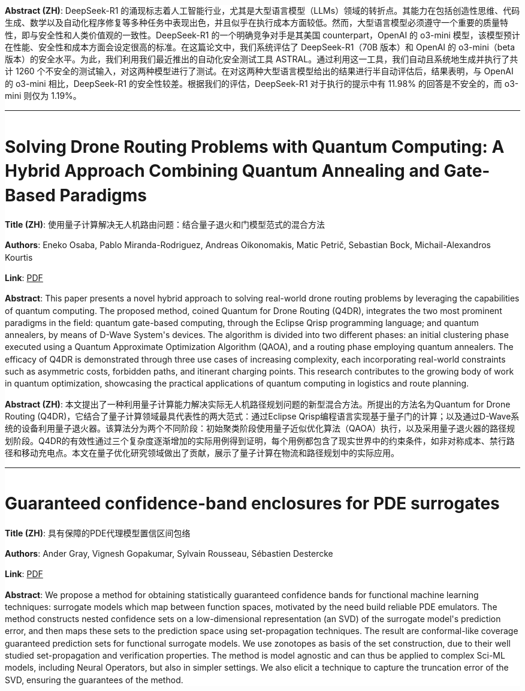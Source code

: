 **Abstract (ZH)**: DeepSeek-R1 的涌现标志着人工智能行业，尤其是大型语言模型（LLMs）领域的转折点。其能力在包括创造性思维、代码生成、数学以及自动化程序修复等多种任务中表现出色，并且似乎在执行成本方面较低。然而，大型语言模型必须遵守一个重要的质量特性，即与安全性和人类价值观的一致性。DeepSeek-R1 的一个明确竞争对手是其美国 counterpart，OpenAI 的 o3-mini 模型，该模型预计在性能、安全性和成本方面会设定很高的标准。在这篇论文中，我们系统评估了 DeepSeek-R1（70B 版本）和 OpenAI 的 o3-mini（beta 版本）的安全水平。为此，我们利用我们最近推出的自动化安全测试工具 ASTRAL。通过利用这一工具，我们自动且系统地生成并执行了共计 1260 个不安全的测试输入，对这两种模型进行了测试。在对这两种大型语言模型给出的结果进行半自动评估后，结果表明，与 OpenAI 的 o3-mini 相比，DeepSeek-R1 的安全性较差。根据我们的评估，DeepSeek-R1 对于执行的提示中有 11.98% 的回答是不安全的，而 o3-mini 则仅为 1.19%。 

---
# Solving Drone Routing Problems with Quantum Computing: A Hybrid Approach Combining Quantum Annealing and Gate-Based Paradigms 

**Title (ZH)**: 使用量子计算解决无人机路由问题：结合量子退火和门模型范式的混合方法 

**Authors**: Eneko Osaba, Pablo Miranda-Rodriguez, Andreas Oikonomakis, Matic Petrič, Sebastian Bock, Michail-Alexandros Kourtis  

**Link**: [PDF](https://arxiv.org/pdf/2501.18432)  

**Abstract**: This paper presents a novel hybrid approach to solving real-world drone routing problems by leveraging the capabilities of quantum computing. The proposed method, coined Quantum for Drone Routing (Q4DR), integrates the two most prominent paradigms in the field: quantum gate-based computing, through the Eclipse Qrisp programming language; and quantum annealers, by means of D-Wave System's devices. The algorithm is divided into two different phases: an initial clustering phase executed using a Quantum Approximate Optimization Algorithm (QAOA), and a routing phase employing quantum annealers. The efficacy of Q4DR is demonstrated through three use cases of increasing complexity, each incorporating real-world constraints such as asymmetric costs, forbidden paths, and itinerant charging points. This research contributes to the growing body of work in quantum optimization, showcasing the practical applications of quantum computing in logistics and route planning. 

**Abstract (ZH)**: 本文提出了一种利用量子计算能力解决实际无人机路径规划问题的新型混合方法。所提出的方法名为Quantum for Drone Routing (Q4DR)，它结合了量子计算领域最具代表性的两大范式：通过Eclipse Qrisp编程语言实现基于量子门的计算；以及通过D-Wave系统的设备利用量子退火器。该算法分为两个不同阶段：初始聚类阶段使用量子近似优化算法（QAOA）执行，以及采用量子退火器的路径规划阶段。Q4DR的有效性通过三个复杂度逐渐增加的实际用例得到证明，每个用例都包含了现实世界中的约束条件，如非对称成本、禁行路径和移动充电点。本文在量子优化研究领域做出了贡献，展示了量子计算在物流和路径规划中的实际应用。 

---
# Guaranteed confidence-band enclosures for PDE surrogates 

**Title (ZH)**: 具有保障的PDE代理模型置信区间包络 

**Authors**: Ander Gray, Vignesh Gopakumar, Sylvain Rousseau, Sébastien Destercke  

**Link**: [PDF](https://arxiv.org/pdf/2501.18426)  

**Abstract**: We propose a method for obtaining statistically guaranteed confidence bands for functional machine learning techniques: surrogate models which map between function spaces, motivated by the need build reliable PDE emulators. The method constructs nested confidence sets on a low-dimensional representation (an SVD) of the surrogate model's prediction error, and then maps these sets to the prediction space using set-propagation techniques. The result are conformal-like coverage guaranteed prediction sets for functional surrogate models. We use zonotopes as basis of the set construction, due to their well studied set-propagation and verification properties. The method is model agnostic and can thus be applied to complex Sci-ML models, including Neural Operators, but also in simpler settings. We also elicit a technique to capture the truncation error of the SVD, ensuring the guarantees of the method. 
